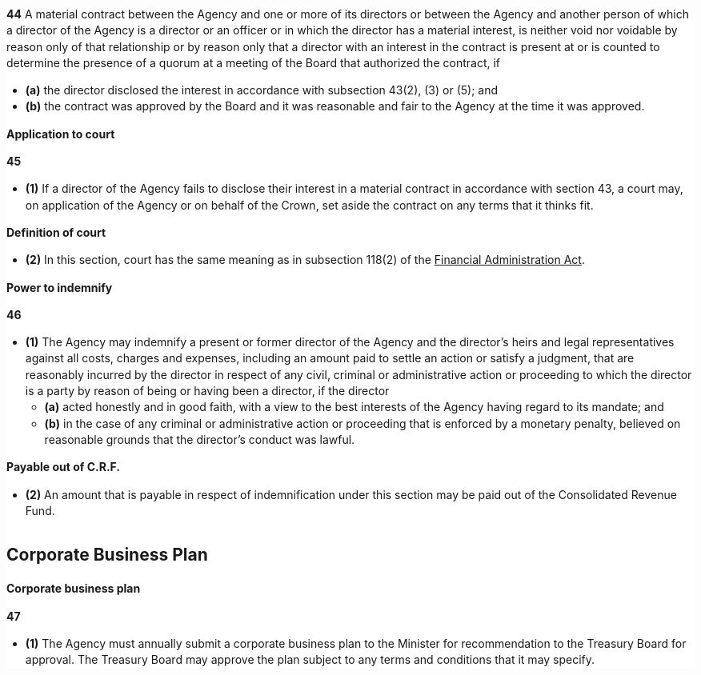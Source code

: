 **44** A material contract between the Agency and one or more of its directors or between the Agency and another person of which a director of the Agency is a director or an officer or in which the director has a material interest, is neither void nor voidable by reason only of that relationship or by reason only that a director with an interest in the contract is present at or is counted to determine the presence of a quorum at a meeting of the Board that authorized the contract, if
- **(a)** the director disclosed the interest in accordance with subsection 43(2), (3) or (5); and
- **(b)** the contract was approved by the Board and it was reasonable and fair to the Agency at the time it was approved.




**Application to court**

**45** 

- **(1)** If a director of the Agency fails to disclose their interest in a material contract in accordance with section 43, a court may, on application of the Agency or on behalf of the Crown, set aside the contract on any terms that it thinks fit.

**Definition of court**

- **(2)** In this section, court has the same meaning as in subsection 118(2) of the [Financial Administration Act](/en/Acts/Revised%20Statutes%20of%20Canada/F/F-11.md).




**Power to indemnify**

**46** 

- **(1)** The Agency may indemnify a present or former director of the Agency and the director’s heirs and legal representatives against all costs, charges and expenses, including an amount paid to settle an action or satisfy a judgment, that are reasonably incurred by the director in respect of any civil, criminal or administrative action or proceeding to which the director is a party by reason of being or having been a director, if the director
	- **(a)** acted honestly and in good faith, with a view to the best interests of the Agency having regard to its mandate; and
	- **(b)** in the case of any criminal or administrative action or proceeding that is enforced by a monetary penalty, believed on reasonable grounds that the director’s conduct was lawful.

**Payable out of C.R.F.**

- **(2)** An amount that is payable in respect of indemnification under this section may be paid out of the Consolidated Revenue Fund.




## Corporate Business Plan



**Corporate business plan**

**47** 

- **(1)** The Agency must annually submit a corporate business plan to the Minister for recommendation to the Treasury Board for approval. The Treasury Board may approve the plan subject to any terms and conditions that it may specify.
